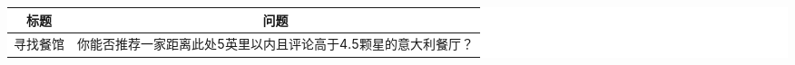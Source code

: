 | 标题                               | 问题                                                                                                                                                                                                                                                                                                                                                                                                                                                                                                                                                                                                                                                                                                                                                                                                                                                                                                                                                                                                                                                                                                                                                                                                                                                                                                                                                                                                                                                                                                                                                                                                                                                                                                 |
|----------------------------------|----------------------------------------------------------------------------------------------------------------------------------------------------------------------------------------------------------------------------------------------------------------------------------------------------------------------------------------------------------------------------------------------------------------------------------------------------------------------------------------------------------------------------------------------------------------------------------------------------------------------------------------------------------------------------------------------------------------------------------------------------------------------------------------------------------------------------------------------------------------------------------------------------------------------------------------------------------------------------------------------------------------------------------------------------------------------------------------------------------------------------------------------------------------------------------------------------------------------------------------------------------------------------------------------------------------------------------------------------------------------------------------------------------------------------------------------------|
| 寻找餐馆                       | 你能否推荐一家距离此处5英里以内且评论高于4.5颗星的意大利餐厅？                                                                                                                                                                                                                                                                                                                                                                                                                                                                                                                                                                                                                                                                                                                                                                                                                                                                                                                                                                                                                                                                                                                                                                                                                                                                                                                                                                                                                                                                                                                                                   |